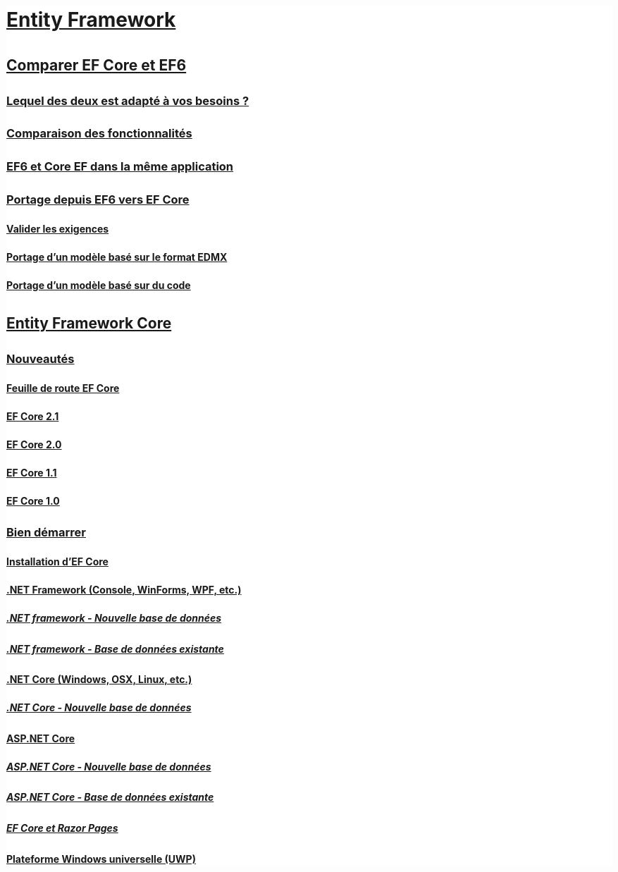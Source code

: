 # [Entity Framework](index.md)

## [Comparer EF Core et EF6](efcore-and-ef6/index.md)

### [Lequel des deux est adapté à vos besoins ?](efcore-and-ef6/choosing.md)
### [Comparaison des fonctionnalités](efcore-and-ef6/features.md)
### [EF6 et Core EF dans la même application](efcore-and-ef6/side-by-side.md)
### [Portage depuis EF6 vers EF Core](efcore-and-ef6/porting/index.md)
#### [Valider les exigences](efcore-and-ef6/porting/ensure-requirements.md)
#### [Portage d’un modèle basé sur le format EDMX](efcore-and-ef6/porting/port-edmx.md)
#### [Portage d’un modèle basé sur du code](efcore-and-ef6/porting/port-code.md)

## [Entity Framework Core](core/index.md)

### [Nouveautés](core/what-is-new/index.md)
#### [Feuille de route EF Core](core/what-is-new/roadmap.md)
#### [EF Core 2.1](core/what-is-new/ef-core-2.1.md)
#### [EF Core 2.0](core/what-is-new/ef-core-2.0.md)
#### [EF Core 1.1](core/what-is-new/ef-core-1.1.md)
#### [EF Core 1.0](core/what-is-new/ef-core-1.0.md)

### [Bien démarrer](core/get-started/index.md)
#### [Installation d’EF Core](core/get-started/install/index.md)
#### [.NET Framework (Console, WinForms, WPF, etc.)](core/get-started/full-dotnet/index.md)
##### [.NET framework - Nouvelle base de données](core/get-started/full-dotnet/new-db.md)
##### [.NET framework - Base de données existante](core/get-started/full-dotnet/existing-db.md)
#### [.NET Core (Windows, OSX, Linux, etc.)](core/get-started/netcore/index.md)
##### [.NET Core - Nouvelle base de données](core/get-started/netcore/new-db-sqlite.md)
#### [ASP.NET Core](core/get-started/aspnetcore/index.md)
##### [ASP.NET Core - Nouvelle base de données](core/get-started/aspnetcore/new-db.md)
##### [ASP.NET Core - Base de données existante](core/get-started/aspnetcore/existing-db.md)
##### [EF Core et Razor Pages](/aspnet/core/data/ef-rp/intro)
#### [Plateforme Windows universelle (UWP)](core/get-started/uwp/index.md)